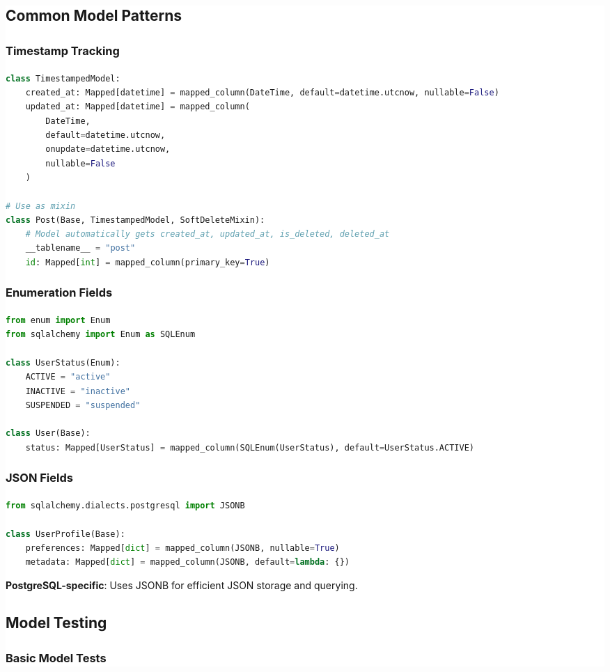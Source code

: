 ## Common Model Patterns

### Timestamp Tracking

```python
class TimestampedModel:
    created_at: Mapped[datetime] = mapped_column(DateTime, default=datetime.utcnow, nullable=False)
    updated_at: Mapped[datetime] = mapped_column(
        DateTime, 
        default=datetime.utcnow, 
        onupdate=datetime.utcnow, 
        nullable=False
    )

# Use as mixin
class Post(Base, TimestampedModel, SoftDeleteMixin):
    # Model automatically gets created_at, updated_at, is_deleted, deleted_at
    __tablename__ = "post"
    id: Mapped[int] = mapped_column(primary_key=True)
```

### Enumeration Fields

```python
from enum import Enum
from sqlalchemy import Enum as SQLEnum

class UserStatus(Enum):
    ACTIVE = "active"
    INACTIVE = "inactive" 
    SUSPENDED = "suspended"

class User(Base):
    status: Mapped[UserStatus] = mapped_column(SQLEnum(UserStatus), default=UserStatus.ACTIVE)
```

### JSON Fields

```python
from sqlalchemy.dialects.postgresql import JSONB

class UserProfile(Base):
    preferences: Mapped[dict] = mapped_column(JSONB, nullable=True)
    metadata: Mapped[dict] = mapped_column(JSONB, default=lambda: {})
```

**PostgreSQL-specific**: Uses JSONB for efficient JSON storage and querying.

## Model Testing

### Basic Model Tests
